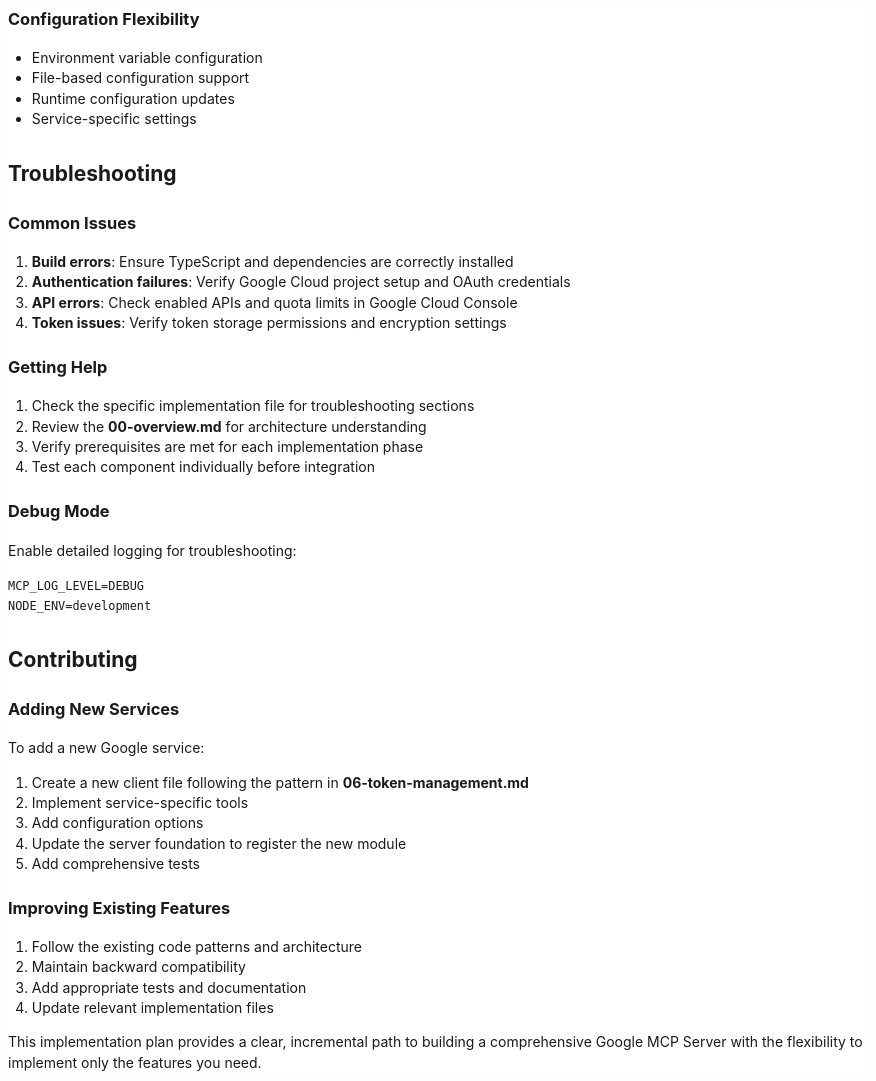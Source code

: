 ### Configuration Flexibility
- Environment variable configuration
- File-based configuration support
- Runtime configuration updates
- Service-specific settings

## Troubleshooting

### Common Issues
1. **Build errors**: Ensure TypeScript and dependencies are correctly installed
2. **Authentication failures**: Verify Google Cloud project setup and OAuth credentials
3. **API errors**: Check enabled APIs and quota limits in Google Cloud Console
4. **Token issues**: Verify token storage permissions and encryption settings

### Getting Help
1. Check the specific implementation file for troubleshooting sections
2. Review the **00-overview.md** for architecture understanding
3. Verify prerequisites are met for each implementation phase
4. Test each component individually before integration

### Debug Mode
Enable detailed logging for troubleshooting:
```env
MCP_LOG_LEVEL=DEBUG
NODE_ENV=development
```

## Contributing

### Adding New Services
To add a new Google service:
1. Create a new client file following the pattern in **06-token-management.md**
2. Implement service-specific tools
3. Add configuration options
4. Update the server foundation to register the new module
5. Add comprehensive tests

### Improving Existing Features
1. Follow the existing code patterns and architecture
2. Maintain backward compatibility
3. Add appropriate tests and documentation
4. Update relevant implementation files

This implementation plan provides a clear, incremental path to building a comprehensive Google MCP Server with the flexibility to implement only the features you need.
